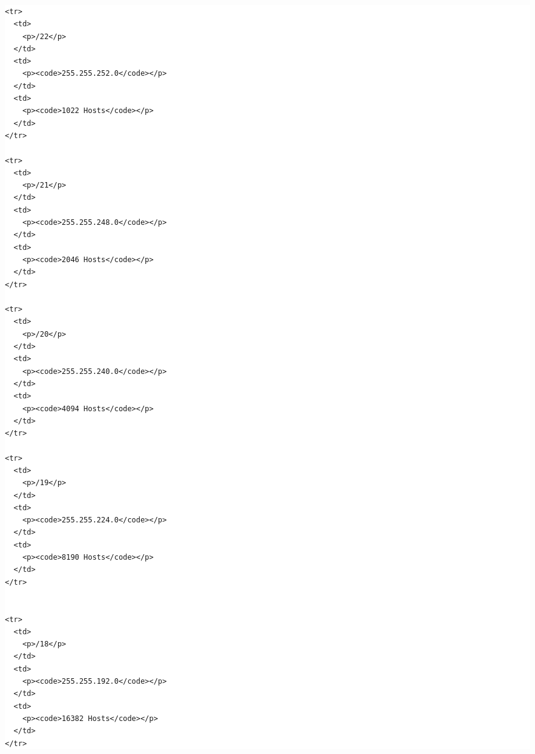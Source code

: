     <tr>
      <td>
        <p>/22</p>
      </td>
      <td>
        <p><code>255.255.252.0</code></p>
      </td>
      <td>
        <p><code>1022 Hosts</code></p>
      </td>
    </tr>

    <tr>
      <td>
        <p>/21</p>
      </td>
      <td>
        <p><code>255.255.248.0</code></p>
      </td>
      <td>
        <p><code>2046 Hosts</code></p>
      </td>
    </tr>

    <tr>
      <td>
        <p>/20</p>
      </td>
      <td>
        <p><code>255.255.240.0</code></p>
      </td>
      <td>
        <p><code>4094 Hosts</code></p>
      </td>
    </tr>

    <tr>
      <td>
        <p>/19</p>
      </td>
      <td>
        <p><code>255.255.224.0</code></p>
      </td>
      <td>
        <p><code>8190 Hosts</code></p>
      </td>
    </tr>


    <tr>
      <td>
        <p>/18</p>
      </td>
      <td>
        <p><code>255.255.192.0</code></p>
      </td>
      <td>
        <p><code>16382 Hosts</code></p>
      </td>
    </tr>

